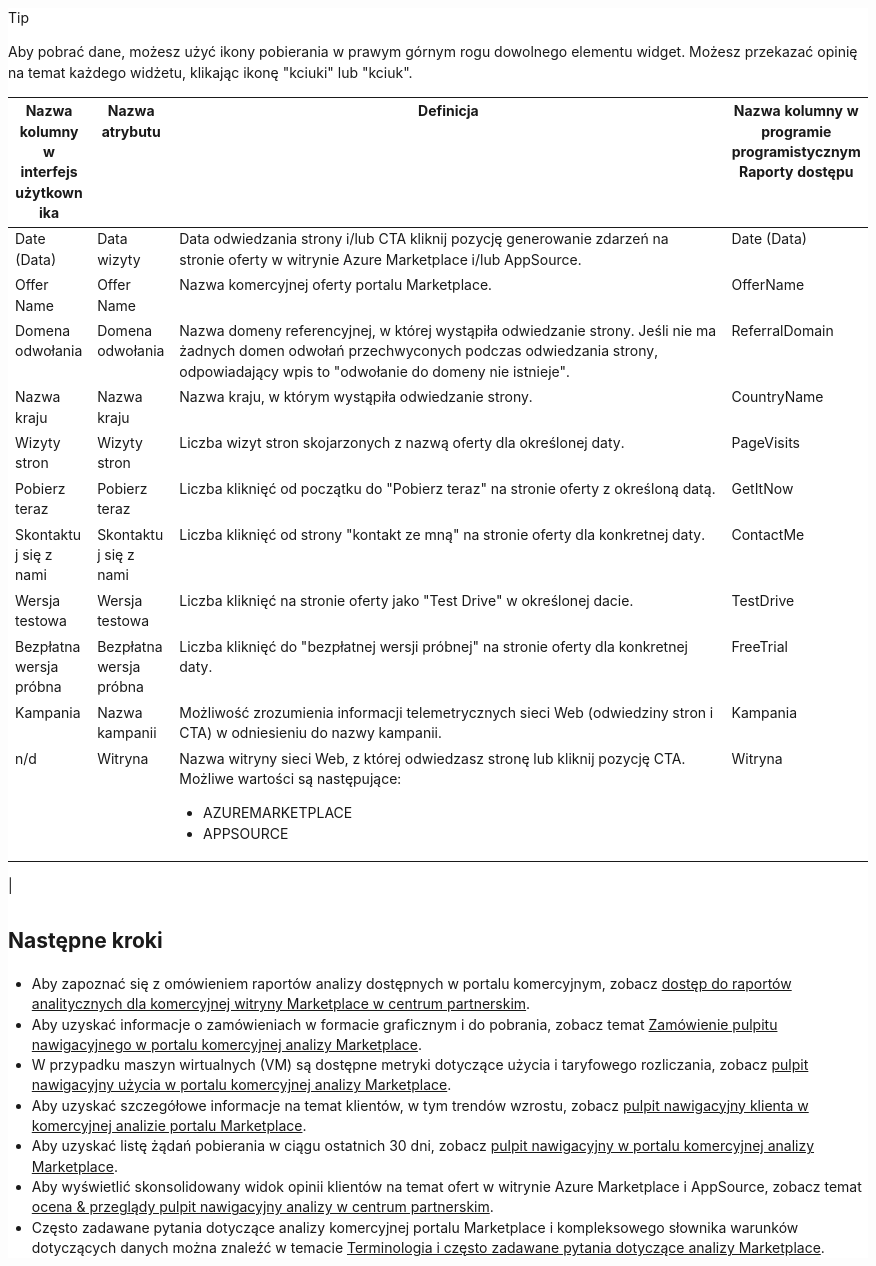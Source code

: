 > [!TIP]
> Aby pobrać dane, możesz użyć ikony pobierania w prawym górnym rogu dowolnego elementu widget. Możesz przekazać opinię na temat każdego widżetu, klikając ikonę "kciuki" lub "kciuk".

| Nazwa kolumny w<br>interfejs użytkownika | Nazwa atrybutu | Definicja | Nazwa kolumny w programie programistycznym<br>Raporty dostępu |
| ------------ | ------------- | ------------- | ------------- |
| Date (Data) | Data wizyty | Data odwiedzania strony i/lub CTA kliknij pozycję generowanie zdarzeń na stronie oferty w witrynie Azure Marketplace i/lub AppSource. | Date (Data) |
| Offer Name | Offer Name | Nazwa komercyjnej oferty portalu Marketplace. | OfferName |
| Domena odwołania | Domena odwołania | Nazwa domeny referencyjnej, w której wystąpiła odwiedzanie strony. Jeśli nie ma żadnych domen odwołań przechwyconych podczas odwiedzania strony, odpowiadający wpis to "odwołanie do domeny nie istnieje". |  ReferralDomain |
| Nazwa kraju | Nazwa kraju | Nazwa kraju, w którym wystąpiła odwiedzanie strony. | CountryName |
| Wizyty stron | Wizyty stron | Liczba wizyt stron skojarzonych z nazwą oferty dla określonej daty. | PageVisits |
| Pobierz teraz | Pobierz teraz | Liczba kliknięć od początku do "Pobierz teraz" na stronie oferty z określoną datą. | GetItNow |
| Skontaktuj się z nami | Skontaktuj się z nami | Liczba kliknięć od strony "kontakt ze mną" na stronie oferty dla konkretnej daty. | ContactMe |
| Wersja testowa | Wersja testowa | Liczba kliknięć na stronie oferty jako "Test Drive" w określonej dacie. | TestDrive |
| Bezpłatna wersja próbna | Bezpłatna wersja próbna | Liczba kliknięć do "bezpłatnej wersji próbnej" na stronie oferty dla konkretnej daty. | FreeTrial |
| Kampania | Nazwa kampanii | Możliwość zrozumienia informacji telemetrycznych sieci Web (odwiedziny stron i CTA) w odniesieniu do nazwy kampanii. | Kampania |
| n/d | Witryna | Nazwa witryny sieci Web, z której odwiedzasz stronę lub kliknij pozycję CTA. Możliwe wartości są następujące:<br><ul><li>AZUREMARKETPLACE<li>APPSOURCE</ul> | Witryna |
|

## <a name="next-steps"></a>Następne kroki

- Aby zapoznać się z omówieniem raportów analizy dostępnych w portalu komercyjnym, zobacz [dostęp do raportów analitycznych dla komercyjnej witryny Marketplace w centrum partnerskim](./partner-center-portal/analytics.md).
- Aby uzyskać informacje o zamówieniach w formacie graficznym i do pobrania, zobacz temat [Zamówienie pulpitu nawigacyjnego w portalu komercyjnej analizy Marketplace](./orders-dashboard.md).
- W przypadku maszyn wirtualnych (VM) są dostępne metryki dotyczące użycia i taryfowego rozliczania, zobacz [pulpit nawigacyjny użycia w portalu komercyjnej analizy Marketplace](./usage-dashboard.md).
- Aby uzyskać szczegółowe informacje na temat klientów, w tym trendów wzrostu, zobacz [pulpit nawigacyjny klienta w komercyjnej analizie portalu Marketplace](./customer-dashboard.md).
- Aby uzyskać listę żądań pobierania w ciągu ostatnich 30 dni, zobacz [pulpit nawigacyjny w portalu komercyjnej analizy Marketplace](./partner-center-portal/downloads-dashboard.md).
- Aby wyświetlić skonsolidowany widok opinii klientów na temat ofert w witrynie Azure Marketplace i AppSource, zobacz temat [ocena & przeglądy pulpit nawigacyjny analizy w centrum partnerskim](./partner-center-portal/ratings-reviews.md).
- Często zadawane pytania dotyczące analizy komercyjnej portalu Marketplace i kompleksowego słownika warunków dotyczących danych można znaleźć w temacie [Terminologia i często zadawane pytania dotyczące analizy Marketplace](./analytics-faq.md).
